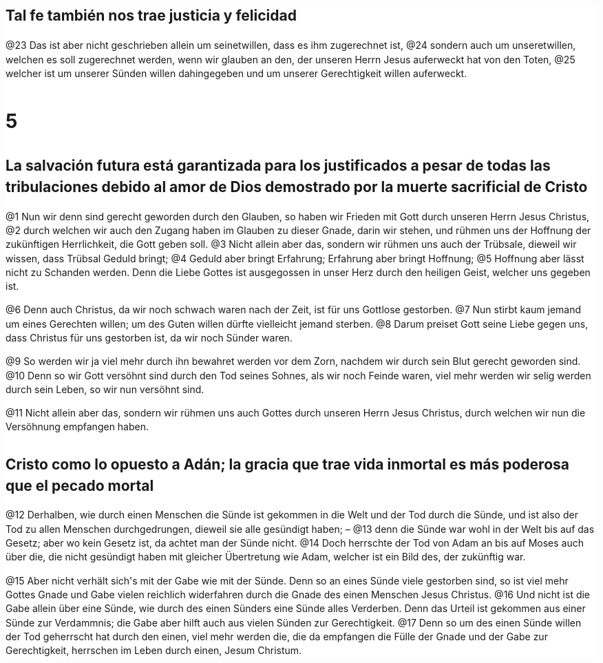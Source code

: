 ## Tal fe también nos trae justicia y felicidad
@23 Das ist aber nicht geschrieben allein um seinetwillen, dass es ihm zugerechnet ist,
@24 sondern auch um unseretwillen, welchen es soll zugerechnet werden, wenn wir glauben an den, der unseren Herrn Jesus auferweckt hat von den Toten,
@25 welcher ist um unserer Sünden willen dahingegeben und um unserer Gerechtigkeit willen auferweckt.

# 5
## La salvación futura está garantizada para los justificados a pesar de todas las tribulaciones debido al amor de Dios demostrado por la muerte sacrificial de Cristo
@1 Nun wir denn sind gerecht geworden durch den Glauben, so haben wir Frieden mit Gott durch unseren Herrn Jesus Christus,
@2 durch welchen wir auch den Zugang haben im Glauben zu dieser Gnade, darin wir stehen, und rühmen uns der Hoffnung der zukünftigen Herrlichkeit, die Gott geben soll.
@3 Nicht allein aber das, sondern wir rühmen uns auch der Trübsale, dieweil wir wissen, dass Trübsal Geduld bringt;
@4 Geduld aber bringt Erfahrung; Erfahrung aber bringt Hoffnung;
@5 Hoffnung aber lässt nicht zu Schanden werden. Denn die Liebe Gottes ist ausgegossen in unser Herz durch den heiligen Geist, welcher uns gegeben ist.

@6 Denn auch Christus, da wir noch schwach waren nach der Zeit, ist für uns Gottlose gestorben.
@7 Nun stirbt kaum jemand um eines Gerechten willen; um des Guten willen dürfte vielleicht jemand sterben.
@8 Darum preiset Gott seine Liebe gegen uns, dass Christus für uns gestorben ist, da wir noch Sünder waren.

@9 So werden wir ja viel mehr durch ihn bewahret werden vor dem Zorn, nachdem wir durch sein Blut gerecht geworden sind.
@10 Denn so wir Gott versöhnt sind durch den Tod seines Sohnes, als wir noch Feinde waren, viel mehr werden wir selig werden durch sein Leben, so wir nun versöhnt sind.

@11 Nicht allein aber das, sondern wir rühmen uns auch Gottes durch unseren Herrn Jesus Christus, durch welchen wir nun die Versöhnung empfangen haben.

## Cristo como lo opuesto a Adán; la gracia que trae vida inmortal es más poderosa que el pecado mortal
@12 Derhalben, wie durch einen Menschen die Sünde ist gekommen in die Welt und der Tod durch die Sünde, und ist also der Tod zu allen Menschen durchgedrungen, dieweil sie alle gesündigt haben; –
@13 denn die Sünde war wohl in der Welt bis auf das Gesetz; aber wo kein Gesetz ist, da achtet man der Sünde nicht.
@14 Doch herrschte der Tod von Adam an bis auf Moses auch über die, die nicht gesündigt haben mit gleicher Übertretung wie Adam, welcher ist ein Bild des, der zukünftig war.

@15 Aber nicht verhält sich's mit der Gabe wie mit der Sünde. Denn so an eines Sünde viele gestorben sind, so ist viel mehr Gottes Gnade und Gabe vielen reichlich widerfahren durch die Gnade des einen Menschen Jesus Christus.
@16 Und nicht ist die Gabe allein über eine Sünde, wie durch des einen Sünders eine Sünde alles Verderben. Denn das Urteil ist gekommen aus einer Sünde zur Verdammnis; die Gabe aber hilft auch aus vielen Sünden zur Gerechtigkeit.
@17 Denn so um des einen Sünde willen der Tod geherrscht hat durch den einen, viel mehr werden die, die da empfangen die Fülle der Gnade und der Gabe zur Gerechtigkeit, herrschen im Leben durch einen, Jesum Christum.

